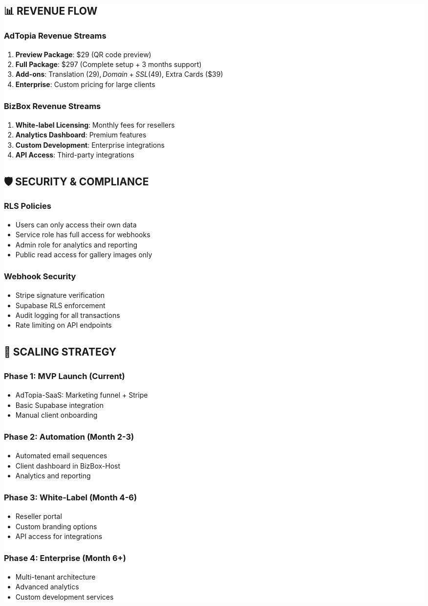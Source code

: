 ## 📊 **REVENUE FLOW**

### **AdTopia Revenue Streams**
1. **Preview Package**: $29 (QR code preview)
2. **Full Package**: $297 (Complete setup + 3 months support)
3. **Add-ons**: Translation ($29), Domain+SSL ($49), Extra Cards ($39)
4. **Enterprise**: Custom pricing for large clients

### **BizBox Revenue Streams**
1. **White-label Licensing**: Monthly fees for resellers
2. **Analytics Dashboard**: Premium features
3. **Custom Development**: Enterprise integrations
4. **API Access**: Third-party integrations

## 🛡️ **SECURITY & COMPLIANCE**

### **RLS Policies**
- Users can only access their own data
- Service role has full access for webhooks
- Admin role for analytics and reporting
- Public read access for gallery images only

### **Webhook Security**
- Stripe signature verification
- Supabase RLS enforcement
- Audit logging for all transactions
- Rate limiting on API endpoints

## 🎯 **SCALING STRATEGY**

### **Phase 1: MVP Launch** (Current)
- AdTopia-SaaS: Marketing funnel + Stripe
- Basic Supabase integration
- Manual client onboarding

### **Phase 2: Automation** (Month 2-3)
- Automated email sequences
- Client dashboard in BizBox-Host
- Analytics and reporting

### **Phase 3: White-Label** (Month 4-6)
- Reseller portal
- Custom branding options
- API access for integrations

### **Phase 4: Enterprise** (Month 6+)
- Multi-tenant architecture
- Advanced analytics
- Custom development services
